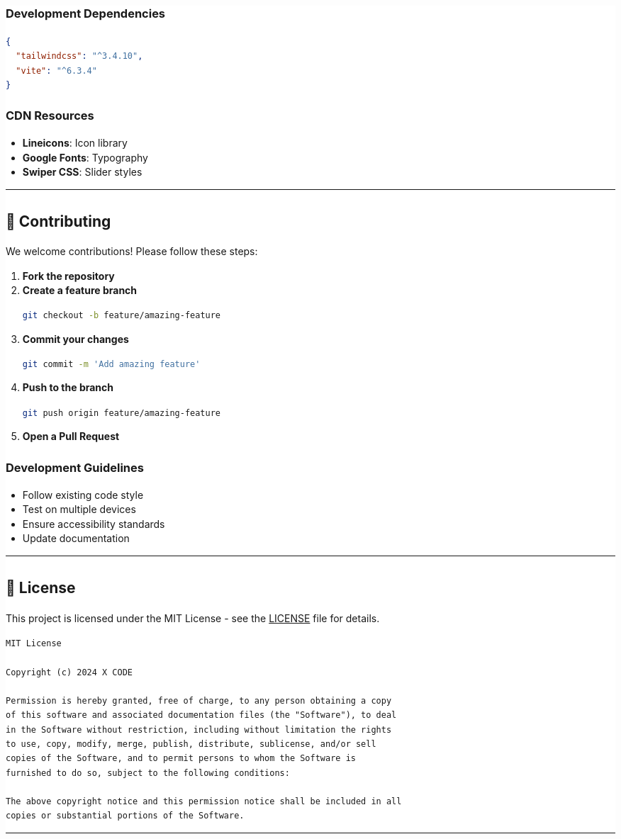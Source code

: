 ### Development Dependencies
```json
{
  "tailwindcss": "^3.4.10",
  "vite": "^6.3.4"
}
```

### CDN Resources
- **Lineicons**: Icon library
- **Google Fonts**: Typography
- **Swiper CSS**: Slider styles

---

## 🤝 Contributing

We welcome contributions! Please follow these steps:

1. **Fork the repository**
2. **Create a feature branch**
   ```bash
   git checkout -b feature/amazing-feature
   ```
3. **Commit your changes**
   ```bash
   git commit -m 'Add amazing feature'
   ```
4. **Push to the branch**
   ```bash
   git push origin feature/amazing-feature
   ```
5. **Open a Pull Request**

### Development Guidelines
- Follow existing code style
- Test on multiple devices
- Ensure accessibility standards
- Update documentation

---

## 📄 License

This project is licensed under the MIT License - see the [LICENSE](LICENSE) file for details.

```
MIT License

Copyright (c) 2024 X CODE

Permission is hereby granted, free of charge, to any person obtaining a copy
of this software and associated documentation files (the "Software"), to deal
in the Software without restriction, including without limitation the rights
to use, copy, modify, merge, publish, distribute, sublicense, and/or sell
copies of the Software, and to permit persons to whom the Software is
furnished to do so, subject to the following conditions:

The above copyright notice and this permission notice shall be included in all
copies or substantial portions of the Software.
```

---